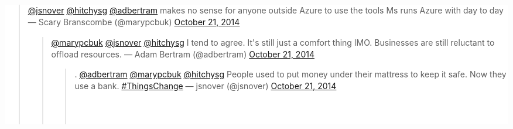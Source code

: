    <blockquote class="twitter-tweet">

[@jsnover](https://twitter.com/jsnover) [@hitchysg](https://twitter.com/hitchysg) [@adbertram](https://twitter.com/adbertram) makes no sense for anyone outside Azure to use the tools Ms runs Azure with day to day
— Scary Branscombe (@marypcbuk) [October 21, 2014](https://twitter.com/marypcbuk/status/524566595839229952)


<script async="" src="//platform.twitter.com/widgets.js" charset="utf-8"></script>
 

 
   <blockquote class="twitter-tweet">

[@marypcbuk](https://twitter.com/marypcbuk) [@jsnover](https://twitter.com/jsnover) [@hitchysg](https://twitter.com/hitchysg) I tend to agree.  It's still just a comfort thing IMO. Businesses are still reluctant to offload resources.
— Adam Bertram (@adbertram) [October 21, 2014](https://twitter.com/adbertram/status/524566804514230272)


<script async="" src="//platform.twitter.com/widgets.js" charset="utf-8"></script>
 

 
   <blockquote class="twitter-tweet">

. [@adbertram](https://twitter.com/adbertram) [@marypcbuk](https://twitter.com/marypcbuk) [@hitchysg](https://twitter.com/hitchysg) People used to put money under their mattress to keep it safe. Now they use a bank.  [#ThingsChange](https://twitter.com/hashtag/ThingsChange?src=hash)
— jsnover (@jsnover) [October 21, 2014](https://twitter.com/jsnover/status/524571530789781504)


<script async="" src="//platform.twitter.com/widgets.js" charset="utf-8"></script>
 
<p id="yui_3_17_2_1_1413903365890_18652"><br>


<br>

